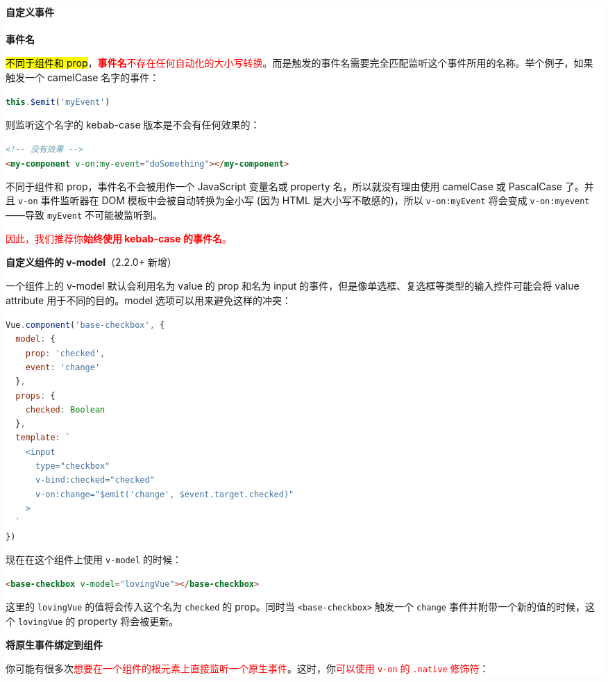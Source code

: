 #### 自定义事件

**事件名**

<mark>不同于组件和 prop</mark>，<font color=FF0000>**事件名**不存在任何自动化的大小写转换</font>。而是触发的事件名需要完全匹配监听这个事件所用的名称。举个例子，如果触发一个 camelCase 名字的事件：

```js
this.$emit('myEvent')
```

则监听这个名字的 kebab-case 版本是不会有任何效果的：

```html
<!-- 没有效果 -->
<my-component v-on:my-event="doSomething"></my-component>
```

不同于组件和 prop，事件名不会被用作一个 JavaScript 变量名或 property 名，所以就没有理由使用 camelCase 或 PascalCase 了。并且 `v-on` 事件监听器在 DOM 模板中会被自动转换为全小写 (因为 HTML 是大小写不敏感的)，所以 `v-on:myEvent` 将会变成 `v-on:myevent`——导致 `myEvent` 不可能被监听到。

<font color=FF0000>因此，我们推荐你**始终使用 kebab-case 的事件名**。</font>

**自定义组件的 v-model**（2.2.0+ 新增）

一个组件上的 v-model 默认会利用名为 value 的 prop 和名为 input 的事件，但是像单选框、复选框等类型的输入控件可能会将 value attribute 用于不同的目的。model 选项可以用来避免这样的冲突：

```js
Vue.component('base-checkbox', {
  model: {
    prop: 'checked',
    event: 'change'
  },
  props: {
    checked: Boolean
  },
  template: `
    <input
      type="checkbox"
      v-bind:checked="checked"
      v-on:change="$emit('change', $event.target.checked)"
    >
  `
})
```

现在在这个组件上使用 `v-model` 的时候：

```html
<base-checkbox v-model="lovingVue"></base-checkbox>
```

这里的 `lovingVue` 的值将会传入这个名为 `checked` 的 prop。同时当 `<base-checkbox>` 触发一个 `change` 事件并附带一个新的值的时候，这个 `lovingVue` 的 property 将会被更新。

**将原生事件绑定到组件**

你可能有很多次<font color=FF0000>想要在一个组件的根元素上直接监听一个原生事件</font>。这时，你<font color=FF0000>可以使用 `v-on` 的 `.native` 修饰符</font>：

